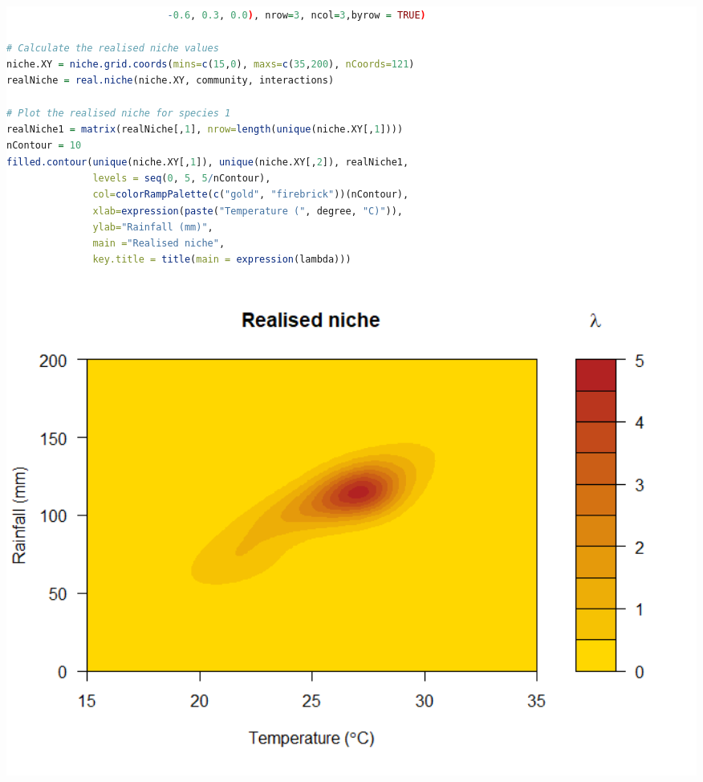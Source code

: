 ``` r
                            -0.6, 0.3, 0.0), nrow=3, ncol=3,byrow = TRUE)

# Calculate the realised niche values
niche.XY = niche.grid.coords(mins=c(15,0), maxs=c(35,200), nCoords=121)
realNiche = real.niche(niche.XY, community, interactions)

# Plot the realised niche for species 1
realNiche1 = matrix(realNiche[,1], nrow=length(unique(niche.XY[,1])))
nContour = 10
filled.contour(unique(niche.XY[,1]), unique(niche.XY[,2]), realNiche1,
               levels = seq(0, 5, 5/nContour),
               col=colorRampPalette(c("gold", "firebrick"))(nContour),
               xlab=expression(paste("Temperature (", degree, "C)")),
               ylab="Rainfall (mm)",
               main ="Realised niche",
               key.title = title(main = expression(lambda)))
```

<img src="man/figures/README-real-niche-example-1.png" width="100%" />
